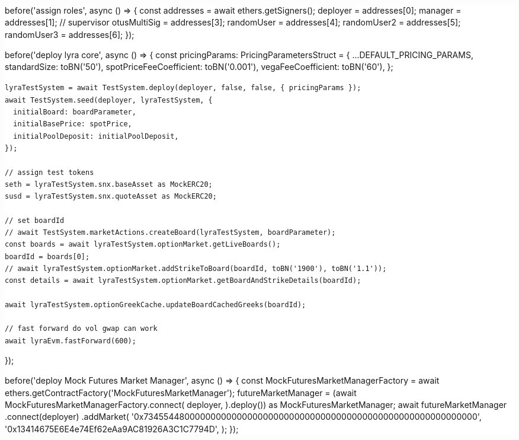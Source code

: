   before('assign roles', async () => {
    const addresses = await ethers.getSigners();
    deployer = addresses[0];
    manager = addresses[1]; // supervisor
    otusMultiSig = addresses[3];
    randomUser = addresses[4];
    randomUser2 = addresses[5];
    randomUser3 = addresses[6];
  });

  before('deploy lyra core', async () => {
    const pricingParams: PricingParametersStruct = {
      ...DEFAULT_PRICING_PARAMS,
      standardSize: toBN('50'),
      spotPriceFeeCoefficient: toBN('0.001'),
      vegaFeeCoefficient: toBN('60'),
    };

    lyraTestSystem = await TestSystem.deploy(deployer, false, false, { pricingParams });
    await TestSystem.seed(deployer, lyraTestSystem, {
      initialBoard: boardParameter,
      initialBasePrice: spotPrice,
      initialPoolDeposit: initialPoolDeposit,
    });

    // assign test tokens
    seth = lyraTestSystem.snx.baseAsset as MockERC20;
    susd = lyraTestSystem.snx.quoteAsset as MockERC20;

    // set boardId
    // await TestSystem.marketActions.createBoard(lyraTestSystem, boardParameter);
    const boards = await lyraTestSystem.optionMarket.getLiveBoards();
    boardId = boards[0];
    // await lyraTestSystem.optionMarket.addStrikeToBoard(boardId, toBN('1900'), toBN('1.1'));
    const details = await lyraTestSystem.optionMarket.getBoardAndStrikeDetails(boardId);

    await lyraTestSystem.optionGreekCache.updateBoardCachedGreeks(boardId);

    // fast forward do vol gwap can work
    await lyraEvm.fastForward(600);
  });

  before('deploy Mock Futures Market Manager', async () => {
    const MockFuturesMarketManagerFactory = await ethers.getContractFactory('MockFuturesMarketManager');
    futureMarketManager = (await MockFuturesMarketManagerFactory.connect(
      deployer,
    ).deploy()) as MockFuturesMarketManager;
    await futureMarketManager
      .connect(deployer)
      .addMarket(
        '0x7345544800000000000000000000000000000000000000000000000000000000',
        '0x13414675E6E4e74Ef62eAa9AC81926A3C1C7794D',
      );
  });
